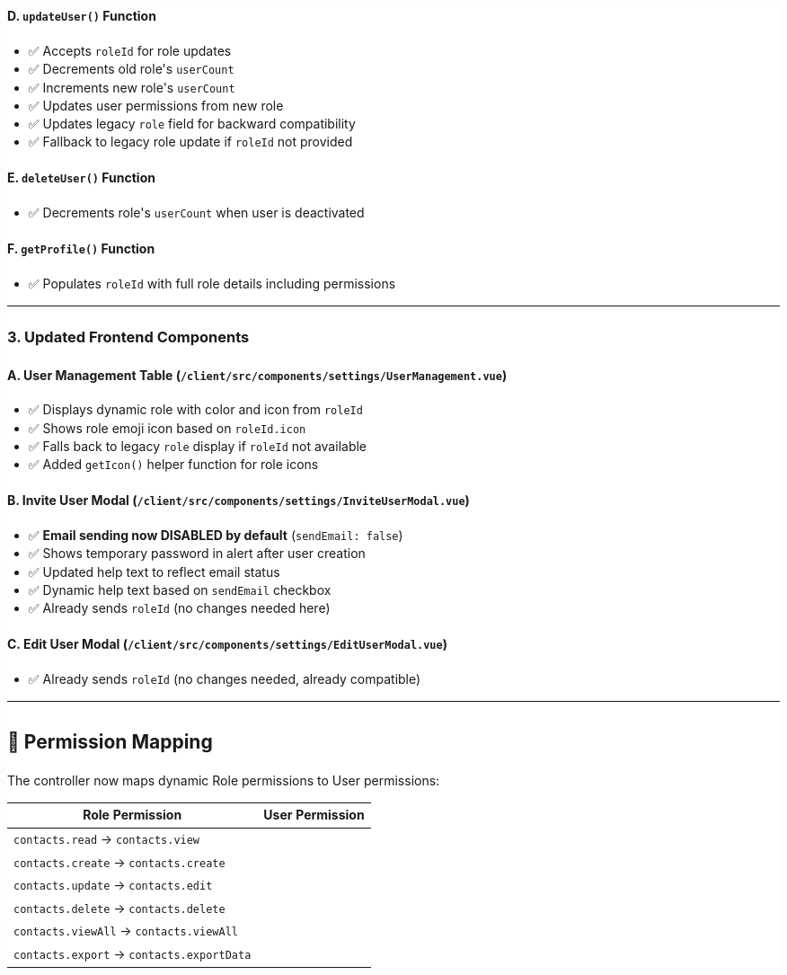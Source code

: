#### **D. `updateUser()` Function**
- ✅ Accepts `roleId` for role updates
- ✅ Decrements old role's `userCount`
- ✅ Increments new role's `userCount`
- ✅ Updates user permissions from new role
- ✅ Updates legacy `role` field for backward compatibility
- ✅ Fallback to legacy role update if `roleId` not provided

#### **E. `deleteUser()` Function**
- ✅ Decrements role's `userCount` when user is deactivated

#### **F. `getProfile()` Function**
- ✅ Populates `roleId` with full role details including permissions

---

### 3. **Updated Frontend Components**

#### **A. User Management Table** (`/client/src/components/settings/UserManagement.vue`)
- ✅ Displays dynamic role with color and icon from `roleId`
- ✅ Shows role emoji icon based on `roleId.icon`
- ✅ Falls back to legacy `role` display if `roleId` not available
- ✅ Added `getIcon()` helper function for role icons

#### **B. Invite User Modal** (`/client/src/components/settings/InviteUserModal.vue`)
- ✅ **Email sending now DISABLED by default** (`sendEmail: false`)
- ✅ Shows temporary password in alert after user creation
- ✅ Updated help text to reflect email status
- ✅ Dynamic help text based on `sendEmail` checkbox
- ✅ Already sends `roleId` (no changes needed here)

#### **C. Edit User Modal** (`/client/src/components/settings/EditUserModal.vue`)
- ✅ Already sends `roleId` (no changes needed, already compatible)

---

## 🔄 Permission Mapping

The controller now maps dynamic Role permissions to User permissions:

| Role Permission | User Permission |
|-----------------|-----------------|
| `contacts.read` → `contacts.view` |
| `contacts.create` → `contacts.create` |
| `contacts.update` → `contacts.edit` |
| `contacts.delete` → `contacts.delete` |
| `contacts.viewAll` → `contacts.viewAll` |
| `contacts.export` → `contacts.exportData` |
